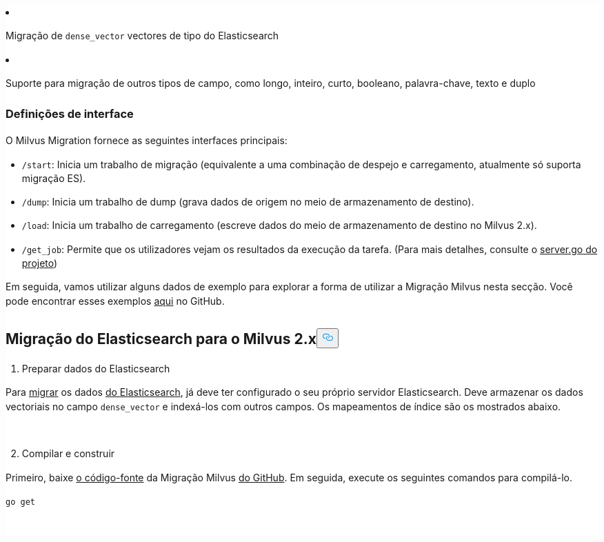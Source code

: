 <li><p>Migração de <code translate="no">dense_vector</code> vectores de tipo do Elasticsearch</p></li>
<li><p>Suporte para migração de outros tipos de campo, como longo, inteiro, curto, booleano, palavra-chave, texto e duplo</p></li>
</ul></li>
</ul>
<h3 id="Interface-definitions" class="common-anchor-header">Definições de interface</h3><p>O Milvus Migration fornece as seguintes interfaces principais:</p>
<ul>
<li><p><code translate="no">/start</code>: Inicia um trabalho de migração (equivalente a uma combinação de despejo e carregamento, atualmente só suporta migração ES).</p></li>
<li><p><code translate="no">/dump</code>: Inicia um trabalho de dump (grava dados de origem no meio de armazenamento de destino).</p></li>
<li><p><code translate="no">/load</code>: Inicia um trabalho de carregamento (escreve dados do meio de armazenamento de destino no Milvus 2.x).</p></li>
<li><p><code translate="no">/get_job</code>: Permite que os utilizadores vejam os resultados da execução da tarefa. (Para mais detalhes, consulte o <a href="https://github.com/zilliztech/milvus-migration/blob/main/server/server.go">server.go do projeto</a>)</p></li>
</ul>
<p>Em seguida, vamos utilizar alguns dados de exemplo para explorar a forma de utilizar a Migração Milvus nesta secção. Você pode encontrar esses exemplos <a href="https://github.com/zilliztech/milvus-migration#migration-examples-migrationyaml-details">aqui</a> no GitHub.</p>
<h2 id="Migration-from-Elasticsearch-to-Milvus-2x" class="common-anchor-header">Migração do Elasticsearch para o Milvus 2.x<button data-href="#Migration-from-Elasticsearch-to-Milvus-2x" class="anchor-icon" translate="no">
      <svg translate="no"
        aria-hidden="true"
        focusable="false"
        height="20"
        version="1.1"
        viewBox="0 0 16 16"
        width="16"
      >
        <path
          fill="#0092E4"
          fill-rule="evenodd"
          d="M4 9h1v1H4c-1.5 0-3-1.69-3-3.5S2.55 3 4 3h4c1.45 0 3 1.69 3 3.5 0 1.41-.91 2.72-2 3.25V8.59c.58-.45 1-1.27 1-2.09C10 5.22 8.98 4 8 4H4c-.98 0-2 1.22-2 2.5S3 9 4 9zm9-3h-1v1h1c1 0 2 1.22 2 2.5S13.98 12 13 12H9c-.98 0-2-1.22-2-2.5 0-.83.42-1.64 1-2.09V6.25c-1.09.53-2 1.84-2 3.25C6 11.31 7.55 13 9 13h4c1.45 0 3-1.69 3-3.5S14.5 6 13 6z"
        ></path>
      </svg>
    </button></h2><ol>
<li>Preparar dados do Elasticsearch</li>
</ol>
<p>Para <a href="https://zilliz.com/blog/elasticsearch-cloud-vs-zilliz">migrar</a> os dados <a href="https://zilliz.com/blog/elasticsearch-cloud-vs-zilliz">do Elasticsearch</a>, já deve ter configurado o seu próprio servidor Elasticsearch. Deve armazenar os dados vectoriais no campo <code translate="no">dense_vector</code> e indexá-los com outros campos. Os mapeamentos de índice são os mostrados abaixo.</p>
<p>
  <span class="img-wrapper">
    <img translate="no" src="https://assets.zilliz.com/migrate_elasticsearch_data_milvus_index_mappings_59370f9596.png" alt="" class="doc-image" id="" />
    <span></span>
  </span>
</p>
<ol start="2">
<li>Compilar e construir</li>
</ol>
<p>Primeiro, baixe <a href="https://github.com/zilliztech/milvus-migration">o código-fonte</a> da Migração Milvus <a href="https://github.com/zilliztech/milvus-migration">do GitHub</a>. Em seguida, execute os seguintes comandos para compilá-lo.</p>
<pre><code translate="no"><span class="hljs-keyword">go</span> get